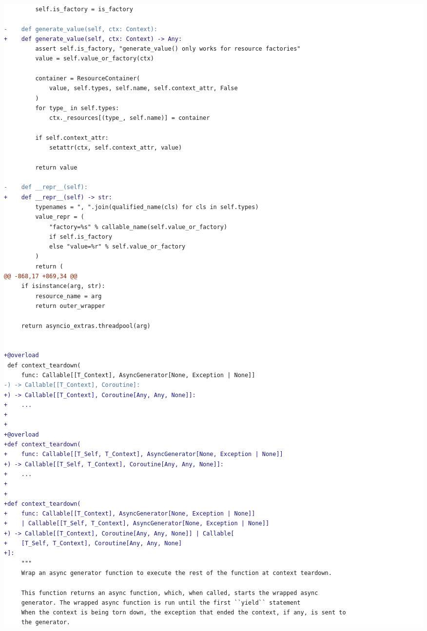 ```diff
         self.is_factory = is_factory
 
-    def generate_value(self, ctx: Context):
+    def generate_value(self, ctx: Context) -> Any:
         assert self.is_factory, "generate_value() only works for resource factories"
         value = self.value_or_factory(ctx)
 
         container = ResourceContainer(
             value, self.types, self.name, self.context_attr, False
         )
         for type_ in self.types:
             ctx._resources[(type_, self.name)] = container
 
         if self.context_attr:
             setattr(ctx, self.context_attr, value)
 
         return value
 
-    def __repr__(self):
+    def __repr__(self) -> str:
         typenames = ", ".join(qualified_name(cls) for cls in self.types)
         value_repr = (
             "factory=%s" % callable_name(self.value_or_factory)
             if self.is_factory
             else "value=%r" % self.value_or_factory
         )
         return (
@@ -868,17 +869,34 @@
     if isinstance(arg, str):
         resource_name = arg
         return outer_wrapper
 
     return asyncio_extras.threadpool(arg)
 
 
+@overload
 def context_teardown(
     func: Callable[[T_Context], AsyncGenerator[None, Exception | None]]
-) -> Callable[[T_Context], Coroutine]:
+) -> Callable[[T_Context], Coroutine[Any, Any, None]]:
+    ...
+
+
+@overload
+def context_teardown(
+    func: Callable[[T_Self, T_Context], AsyncGenerator[None, Exception | None]]
+) -> Callable[[T_Self, T_Context], Coroutine[Any, Any, None]]:
+    ...
+
+
+def context_teardown(
+    func: Callable[[T_Context], AsyncGenerator[None, Exception | None]]
+    | Callable[[T_Self, T_Context], AsyncGenerator[None, Exception | None]]
+) -> Callable[[T_Context], Coroutine[Any, Any, None]] | Callable[
+    [T_Self, T_Context], Coroutine[Any, Any, None]
+]:
     """
     Wrap an async generator function to execute the rest of the function at context teardown.
 
     This function returns an async function, which, when called, starts the wrapped async
     generator. The wrapped async function is run until the first ``yield`` statement
     When the context is being torn down, the exception that ended the context, if any, is sent to
     the generator.
```